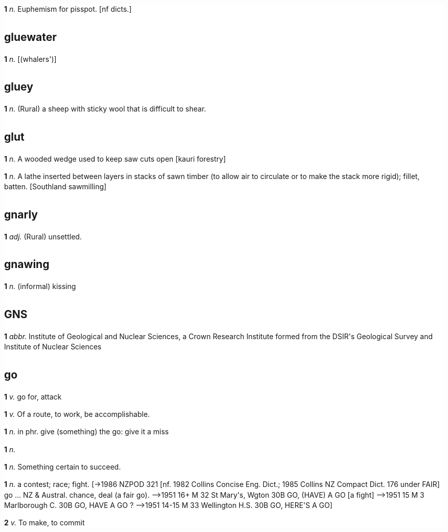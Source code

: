  
<b>1</b> <i>n.</i> Euphemism for pisspot. [nf dicts.]

## gluewater
 
<b>1</b> <i>n.</i> [(whalers')]

## gluey
 
<b>1</b> <i>n.</i> (Rural) a sheep with sticky wool that is difficult to shear.

## glut
 
<b>1</b> <i>n.</i> A wooded wedge used to keep saw cuts open [kauri forestry]

 
<b>1</b> <i>n.</i> A lathe inserted between layers in stacks of sawn timber (to allow air to circulate or to make the stack more rigid); fillet, batten. [Southland sawmilling]

## gnarly
 
<b>1</b> <i>adj.</i> (Rural) unsettled.

## gnawing
 
<b>1</b> <i>n.</i> (informal) kissing

## GNS
 
<b>1</b> <i>abbr.</i> Institute of Geological and Nuclear Sciences, a Crown Research Institute formed from the DSIR's Geological Survey and Institute of Nuclear Sciences

## go
 
<b>1</b> <i>v.</i> go for, attack

 
<b>1</b> <i>v.</i> Of a route, to work, be accomplishable.

 
<b>1</b> <i>n.</i> in phr. give (something) the go: give it a miss

 
<b>1</b> <i>n.</i>

 
<b>1</b> <i>n.</i> Something certain to succeed.

 
<b>1</b> <i>n.</i> a contest; race; fight. [->1986 NZPOD 321 [nf. 1982 Collins Concise Eng. Dict.; 1985 Collins NZ Compact Dict. 176 under FAIR] go ... NZ & Austral. chance, deal (a fair go). -->1951 16+ M 32 St Mary's, Wgton 30B GO, (HAVE) A GO [a fight] -->1951 15 M 3 Marlborough C. 30B GO, HAVE A GO ? -->1951 14-15 M 33 Wellington H.S. 30B GO, HERE'S A GO]

 
<b>2</b> <i>v.</i> To make, to commit
